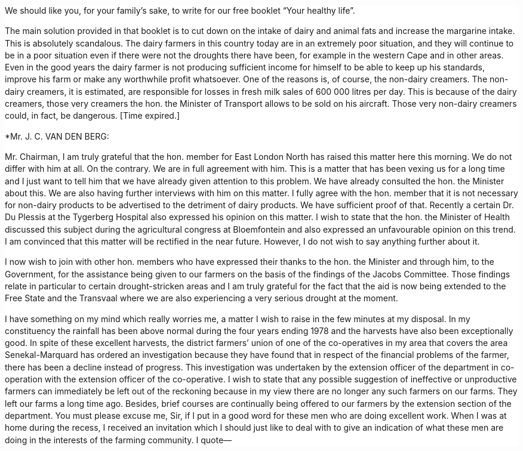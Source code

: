 <block name="quote">We should like you, for your family&#x2019;s sake, to write for our free booklet &#x201C;Your healthy life&#x201D;.</block>

<p>The main solution provided in that booklet is to cut down on the intake of dairy and animal fats and increase the margarine intake. This is absolutely scandalous. The dairy farmers in this country today are in an extremely poor situation, and they will continue to be in a poor situation even if there were not the droughts there have been, for example in the western Cape and in other areas. Even in the good years the dairy farmer is not producing sufficient income for himself to be able to keep up his standards, improve his farm or make any worthwhile profit whatsoever. One of the reasons is, of course, the non-dairy creamers. The non-dairy creamers, it is estimated, are responsible for losses in fresh milk sales of 600 000 litres per day. This is because of the dairy creamers, those very creamers the hon. the Minister of Transport allows to be sold on his aircraft. Those very non-dairy creamers could, in fact, be dangerous. [Time expired.]</p>

</speech>

<speech by="#van_den_berg">

<from>*Mr. <person refersTo="hansard_za">J. C. VAN DEN BERG</person>:</from>

<p>Mr. Chairman, I am truly grateful that the hon. member for East London North has raised this matter here this morning. We do not differ with him at all. On the contrary. We are in full agreement with him. This is a matter that has been vexing us for a long time and I just want to tell him that we have already given attention to this problem. We have already consulted the hon. the Minister about this. We are also having further interviews with him on this matter. I fully agree with the hon. <span class="col_5129-5130" refersTo="page_0960"/>member that it is not necessary for non-dairy products to be advertised to the detriment of dairy products. We have sufficient proof of that. Recently a certain Dr. Du Plessis at the Tygerberg Hospital also expressed his opinion on this matter. I wish to state that the hon. the Minister of Health discussed this subject during the agricultural congress at Bloemfontein and also expressed an unfavourable opinion on this trend. I am convinced that this matter will be rectified in the near future. However, I do not wish to say anything further about it.</p>

<p>I now wish to join with other hon. members who have expressed their thanks to the hon. the Minister and through him, to the Government, for the assistance being given to our farmers on the basis of the findings of the Jacobs Committee. Those findings relate in particular to certain drought-stricken areas and I am truly grateful for the fact that the aid is now being extended to the Free State and the Transvaal where we are also experiencing a very serious drought at the moment.</p>

<p>I have something on my mind which really worries me, a matter I wish to raise in the few minutes at my disposal. In my constituency the rainfall has been above normal during the four years ending 1978 and the harvests have also been exceptionally good. In spite of these excellent harvests, the district farmers&#x2019; union of one of the co-operatives in my area that covers the area Senekal-Marquard has ordered an investigation because they have found that in respect of the financial problems of the farmer, there has been a decline instead of progress. This investigation was undertaken by the extension officer of the department in co-operation with the extension officer of the co-operative. I wish to state that any possible suggestion of ineffective or unproductive farmers can immediately be left out of the reckoning because in my view there are no longer any such farmers on our farms. They left our farms a long time ago. Besides, brief courses are continually being offered to our farmers by the extension section of the department. You must please excuse me, Sir, if I put in a good word for these men who are doing excellent work. When I was at home during the recess, I received an invitation which I should just like to deal with to give an indication of what these men are doing in the interests of the farming community. I quote&#x2014;</p>
